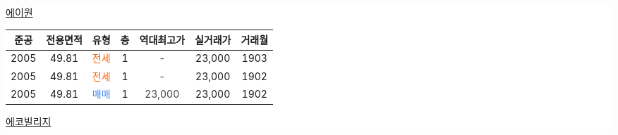 [에이원](https://search.naver.com/search.naver?query=%EC%84%9C%EC%9A%B8%ED%8A%B9%EB%B3%84%EC%8B%9C+%EA%B0%95%EC%84%9C%EA%B5%AC+%ED%99%94%EA%B3%A1%EB%8F%99+%EC%97%90%EC%9D%B4%EC%9B%90)

|준공|전용면적|유형|층|역대최고가|실거래가|거래월|
|:---:|:---:|:---:|:---:|:---:|:---:|:---:|
|2005|49.81|<span style="color:#ff5a00">전세</span>|1|<span style="color:#444444">-</span>|23,000|1903|
|2005|49.81|<span style="color:#ff5a00">전세</span>|1|<span style="color:#444444">-</span>|23,000|1902|
|2005|49.81|<span style="color:#4285f3">매매</span>|1|<span style="color:#444444">23,000</span>|23,000|1902|

[에코빌리지](https://search.naver.com/search.naver?query=%EC%84%9C%EC%9A%B8%ED%8A%B9%EB%B3%84%EC%8B%9C+%EA%B0%95%EC%84%9C%EA%B5%AC+%ED%99%94%EA%B3%A1%EB%8F%99+%EC%97%90%EC%BD%94%EB%B9%8C%EB%A6%AC%EC%A7%80)

